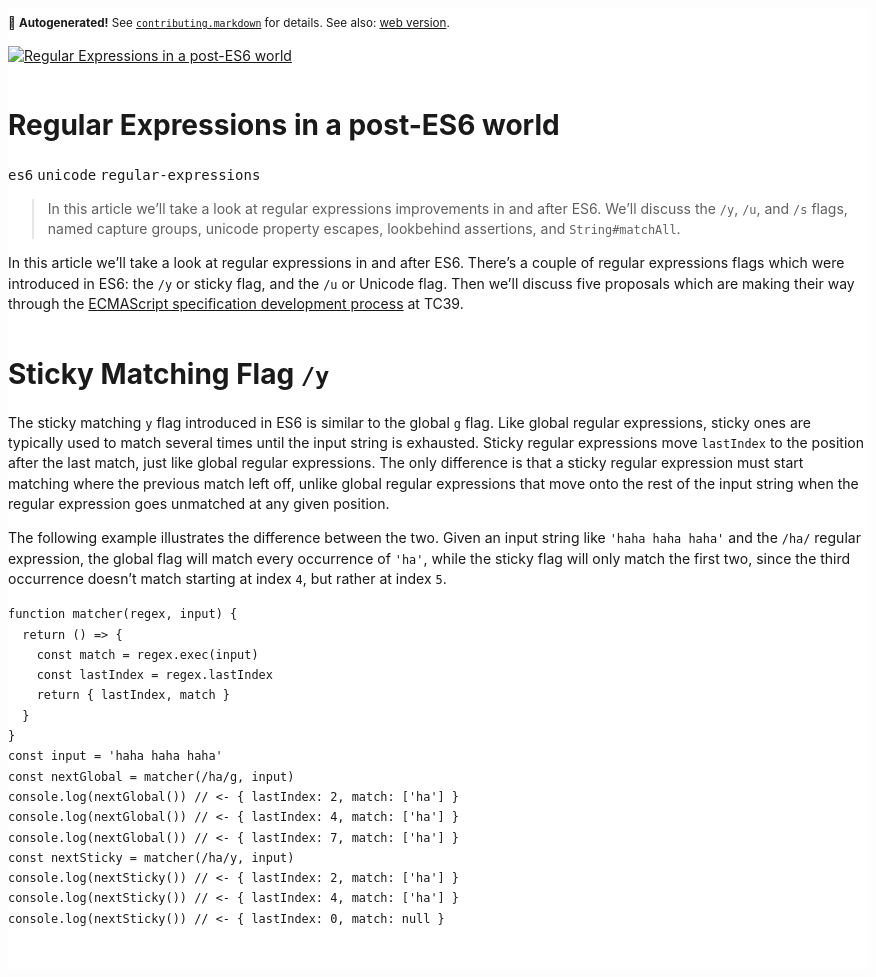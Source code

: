 <sub>&#x1F6A8; <strong>Autogenerated!</strong> See <a href="https://github.com/ponyfoo/articles/tree/noindex/contributing.markdown"><code>contributing.markdown</code></a> for details. See also: <a href="https://ponyfoo.com/articles/regular-expressions-post-es6">web version</a>.</sub>

<a href="https://ponyfoo.com/articles/regular-expressions-post-es6"><div><img src="https://i.imgur.com/9OLawFo.jpg" alt="Regular Expressions in a post-ES6 world"></div></a>

<h1>Regular Expressions in a post-ES6 world</h1>

<p><kbd>es6</kbd> <kbd>unicode</kbd> <kbd>regular-expressions</kbd></p>

<blockquote><p>In this article we&#x2019;ll take a look at regular expressions improvements in and after ES6. We&#x2019;ll discuss the <code>/y</code>, <code>/u</code>, and <code>/s</code> flags, named capture groups, unicode property escapes, lookbehind assertions, and <code>String#matchAll</code>.</p>
</blockquote>

<div><p>In this article we&#x2019;ll take a look at regular expressions in and after ES6. There&#x2019;s a couple of regular expressions flags which were introduced in ES6: the <code class="md-code md-code-inline">/y</code> or sticky flag, and the <code class="md-code md-code-inline">/u</code> or Unicode flag. Then we&#x2019;ll discuss five proposals which are making their way through the <a href="https://ponyfoo.com/articles/standard" aria-label="The JavaScript Standard on Pony Foo">ECMAScript specification development process</a> at TC39.</p></div>

<blockquote></blockquote>

<div><h1 id="sticky-matching-flag-y">Sticky Matching Flag <code class="md-code md-code-inline">/y</code></h1> <p>The sticky matching <code class="md-code md-code-inline">y</code> flag introduced in ES6 is similar to the global <code class="md-code md-code-inline">g</code> flag. Like global regular expressions, sticky ones are typically used to match several times until the input string is exhausted. Sticky regular expressions move <code class="md-code md-code-inline">lastIndex</code> to the position after the last match, just like global regular expressions. The only difference is that a sticky regular expression must start matching where the previous match left off, unlike global regular expressions that move onto the rest of the input string when the regular expression goes unmatched at any given position.</p> <p>The following example illustrates the difference between the two. Given an input string like <code class="md-code md-code-inline">&apos;haha haha haha&apos;</code> and the <code class="md-code md-code-inline">/ha/</code> regular expression, the global flag will match every occurrence of <code class="md-code md-code-inline">&apos;ha&apos;</code>, while the sticky flag will only match the first two, since the third occurrence doesn&#x2019;t match starting at index <code class="md-code md-code-inline">4</code>, but rather at index <code class="md-code md-code-inline">5</code>.</p> <pre class="md-code-block"><code class="md-code md-lang-javascript"><span class="md-code-function"><span class="md-code-keyword">function</span> <span class="md-code-title">matcher</span><span class="md-code-params">(regex, input)</span> </span>{
  <span class="md-code-keyword">return</span> () =&gt; {
    <span class="md-code-keyword">const</span> match = regex.exec(input)
    <span class="md-code-keyword">const</span> lastIndex = regex.lastIndex
    <span class="md-code-keyword">return</span> { lastIndex, match }
  }
}
<span class="md-code-keyword">const</span> input = <span class="md-code-string">&apos;haha haha haha&apos;</span>
<span class="md-code-keyword">const</span> nextGlobal = matcher(<span class="md-code-regexp">/ha/g</span>, input)
<span class="md-code-built_in">console</span>.log(nextGlobal()) <span class="md-code-comment">// &lt;- { lastIndex: 2, match: [&apos;ha&apos;] }</span>
<span class="md-code-built_in">console</span>.log(nextGlobal()) <span class="md-code-comment">// &lt;- { lastIndex: 4, match: [&apos;ha&apos;] }</span>
<span class="md-code-built_in">console</span>.log(nextGlobal()) <span class="md-code-comment">// &lt;- { lastIndex: 7, match: [&apos;ha&apos;] }</span>
<span class="md-code-keyword">const</span> nextSticky = matcher(<span class="md-code-regexp">/ha/y</span>, input)
<span class="md-code-built_in">console</span>.log(nextSticky()) <span class="md-code-comment">// &lt;- { lastIndex: 2, match: [&apos;ha&apos;] }</span>
<span class="md-code-built_in">console</span>.log(nextSticky()) <span class="md-code-comment">// &lt;- { lastIndex: 4, match: [&apos;ha&apos;] }</span>
<span class="md-code-built_in">console</span>.log(nextSticky()) <span class="md-code-comment">// &lt;- { lastIndex: 0, match: null }</span>